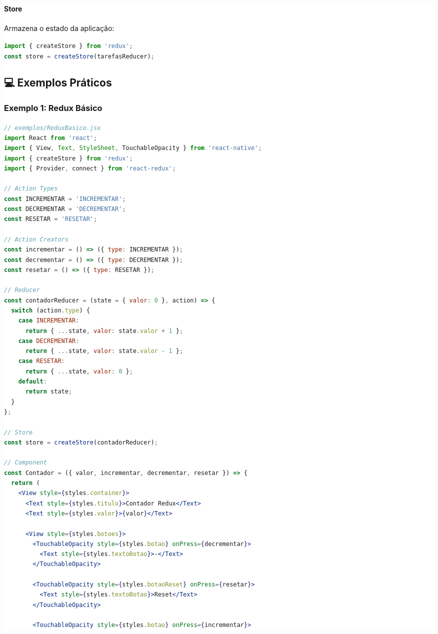 #### Store

Armazena o estado da aplicação:

```javascript
import { createStore } from 'redux';
const store = createStore(tarefasReducer);
```

## 💻 Exemplos Práticos

### Exemplo 1: Redux Básico

```jsx
// exemplos/ReduxBasico.jsx
import React from 'react';
import { View, Text, StyleSheet, TouchableOpacity } from 'react-native';
import { createStore } from 'redux';
import { Provider, connect } from 'react-redux';

// Action Types
const INCREMENTAR = 'INCREMENTAR';
const DECREMENTAR = 'DECREMENTAR';
const RESETAR = 'RESETAR';

// Action Creators
const incrementar = () => ({ type: INCREMENTAR });
const decrementar = () => ({ type: DECREMENTAR });
const resetar = () => ({ type: RESETAR });

// Reducer
const contadorReducer = (state = { valor: 0 }, action) => {
  switch (action.type) {
    case INCREMENTAR:
      return { ...state, valor: state.valor + 1 };
    case DECREMENTAR:
      return { ...state, valor: state.valor - 1 };
    case RESETAR:
      return { ...state, valor: 0 };
    default:
      return state;
  }
};

// Store
const store = createStore(contadorReducer);

// Component
const Contador = ({ valor, incrementar, decrementar, resetar }) => {
  return (
    <View style={styles.container}>
      <Text style={styles.titulo}>Contador Redux</Text>
      <Text style={styles.valor}>{valor}</Text>

      <View style={styles.botoes}>
        <TouchableOpacity style={styles.botao} onPress={decrementar}>
          <Text style={styles.textoBotao}>-</Text>
        </TouchableOpacity>

        <TouchableOpacity style={styles.botaoReset} onPress={resetar}>
          <Text style={styles.textoBotao}>Reset</Text>
        </TouchableOpacity>

        <TouchableOpacity style={styles.botao} onPress={incrementar}>
```